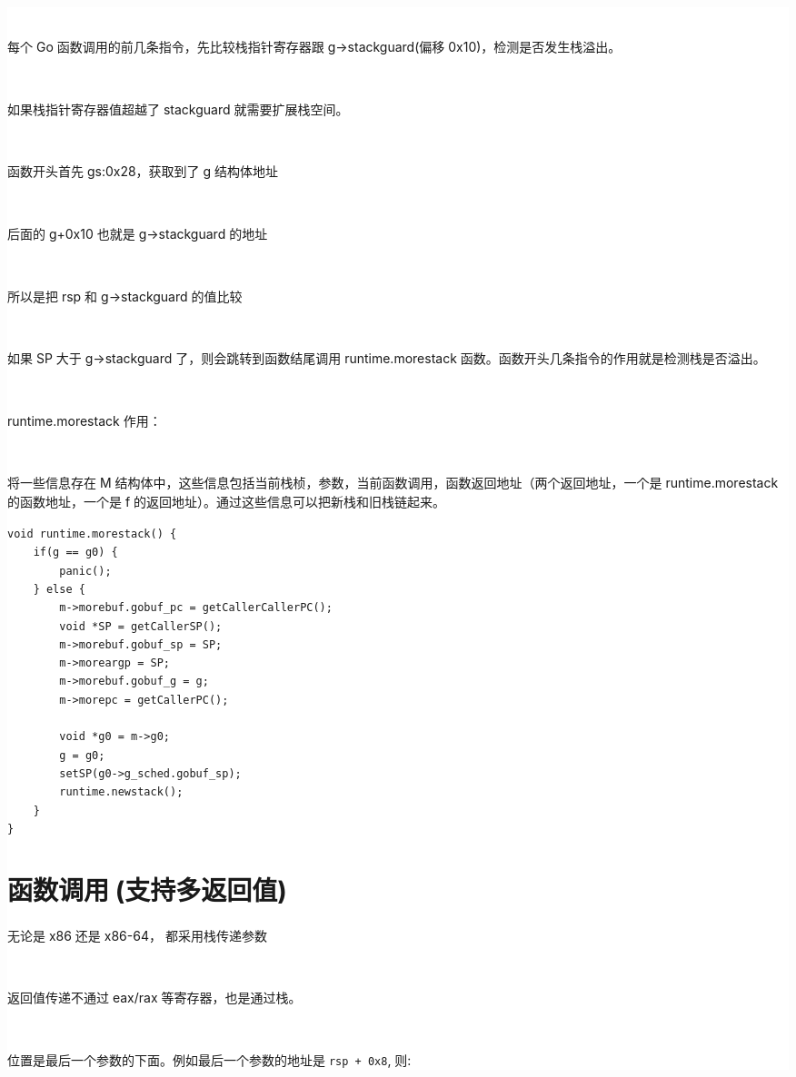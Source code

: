  

每个 Go 函数调用的前几条指令，先比较栈指针寄存器跟 g->stackguard(偏移 0x10)，检测是否发生栈溢出。

 

如果栈指针寄存器值超越了 stackguard 就需要扩展栈空间。

 

函数开头首先 gs:0x28，获取到了 g 结构体地址

 

后面的 g+0x10 也就是 g->stackguard 的地址

 

所以是把 rsp 和 g->stackguard 的值比较

 

如果 SP 大于 g->stackguard 了，则会跳转到函数结尾调用 runtime.morestack 函数。函数开头几条指令的作用就是检测栈是否溢出。

 

runtime.morestack 作用：

 

将一些信息存在 M 结构体中，这些信息包括当前栈桢，参数，当前函数调用，函数返回地址（两个返回地址，一个是 runtime.morestack 的函数地址，一个是 f 的返回地址）。通过这些信息可以把新栈和旧栈链起来。

```
void runtime.morestack() {
    if(g == g0) {
        panic();
    } else {
        m->morebuf.gobuf_pc = getCallerCallerPC();
        void *SP = getCallerSP();
        m->morebuf.gobuf_sp = SP;
        m->moreargp = SP;
        m->morebuf.gobuf_g = g;
        m->morepc = getCallerPC();
 
        void *g0 = m->g0;
        g = g0;
        setSP(g0->g_sched.gobuf_sp);
        runtime.newstack();
    }
}

```

函数调用 (支持多返回值)
=============

无论是 x86 还是 x86-64， 都采用栈传递参数

 

返回值传递不通过 eax/rax 等寄存器，也是通过栈。

 

位置是最后一个参数的下面。例如最后一个参数的地址是 `rsp + 0x8`, 则:
